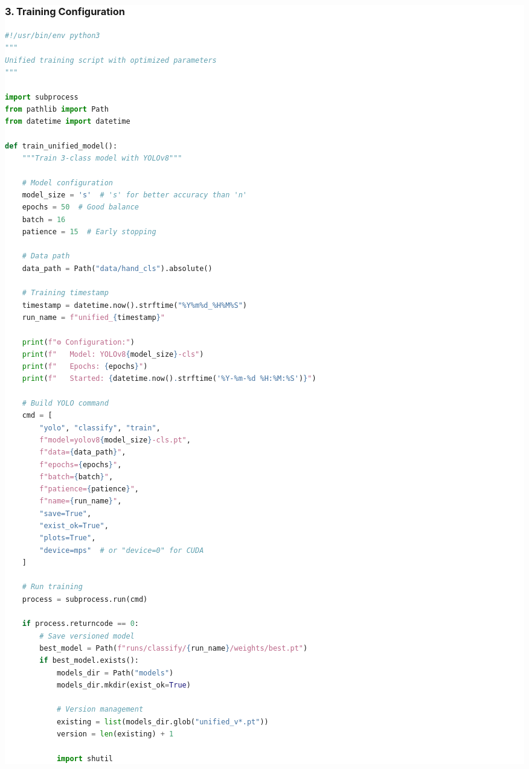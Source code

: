 ### 3. Training Configuration

```python
#!/usr/bin/env python3
"""
Unified training script with optimized parameters
"""

import subprocess
from pathlib import Path
from datetime import datetime

def train_unified_model():
    """Train 3-class model with YOLOv8"""

    # Model configuration
    model_size = 's'  # 's' for better accuracy than 'n'
    epochs = 50  # Good balance
    batch = 16
    patience = 15  # Early stopping

    # Data path
    data_path = Path("data/hand_cls").absolute()

    # Training timestamp
    timestamp = datetime.now().strftime("%Y%m%d_%H%M%S")
    run_name = f"unified_{timestamp}"

    print(f"⚙️ Configuration:")
    print(f"   Model: YOLOv8{model_size}-cls")
    print(f"   Epochs: {epochs}")
    print(f"   Started: {datetime.now().strftime('%Y-%m-%d %H:%M:%S')}")

    # Build YOLO command
    cmd = [
        "yolo", "classify", "train",
        f"model=yolov8{model_size}-cls.pt",
        f"data={data_path}",
        f"epochs={epochs}",
        f"batch={batch}",
        f"patience={patience}",
        f"name={run_name}",
        "save=True",
        "exist_ok=True",
        "plots=True",
        "device=mps"  # or "device=0" for CUDA
    ]

    # Run training
    process = subprocess.run(cmd)

    if process.returncode == 0:
        # Save versioned model
        best_model = Path(f"runs/classify/{run_name}/weights/best.pt")
        if best_model.exists():
            models_dir = Path("models")
            models_dir.mkdir(exist_ok=True)

            # Version management
            existing = list(models_dir.glob("unified_v*.pt"))
            version = len(existing) + 1

            import shutil
```